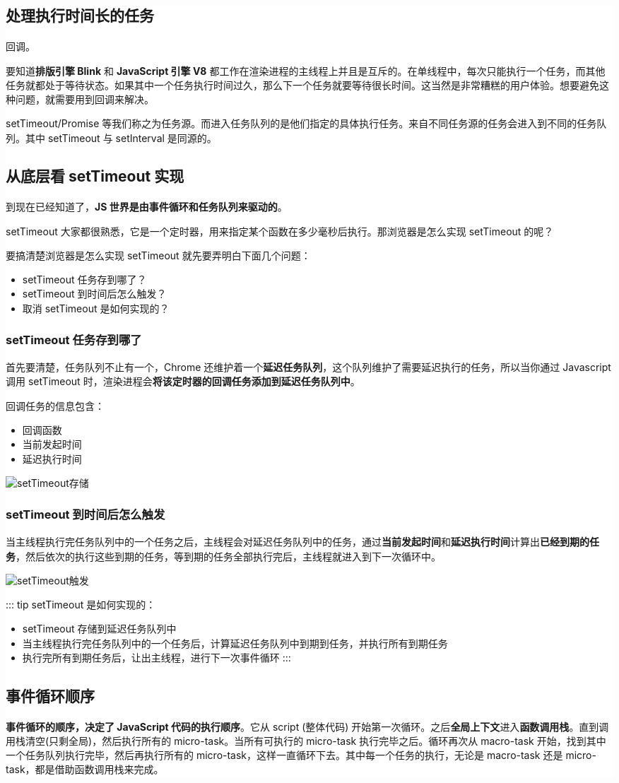 ## 处理执行时间长的任务

回调。

要知道**排版引擎 Blink** 和 **JavaScript 引擎 V8** 都工作在渲染进程的主线程上并且是互斥的。在单线程中，每次只能执行一个任务，而其他任务就都处于等待状态。如果其中一个任务执行时间过久，那么下一个任务就要等待很长时间。这当然是非常糟糕的用户体验。想要避免这种问题，就需要用到回调来解决。

setTimeout/Promise 等我们称之为任务源。而进入任务队列的是他们指定的具体执行任务。来自不同任务源的任务会进入到不同的任务队列。其中 setTimeout 与 setInterval 是同源的。

## 从底层看 setTimeout 实现

到现在已经知道了，**JS 世界是由事件循环和任务队列来驱动的**。

setTimeout 大家都很熟悉，它是一个定时器，用来指定某个函数在多少毫秒后执行。那浏览器是怎么实现 setTimeout 的呢？

要搞清楚浏览器是怎么实现 setTimeout 就先要弄明白下面几个问题：

- setTimeout 任务存到哪了？
- setTimeout 到时间后怎么触发？
- 取消 setTimeout 是如何实现的？

### setTimeout 任务存到哪了

首先要清楚，任务队列不止有一个，Chrome 还维护着一个**延迟任务队列**，这个队列维护了需要延迟执行的任务，所以当你通过 Javascript 调用 setTimeout 时，渲染进程会**将该定时器的回调任务添加到延迟任务队列中**。

回调任务的信息包含：

- 回调函数
- 当前发起时间
- 延迟执行时间

![setTimeout存储](/blog/images/javascript/setTimeout存储.png)

### setTimeout 到时间后怎么触发

当主线程执行完任务队列中的一个任务之后，主线程会对延迟任务队列中的任务，通过**当前发起时间**和**延迟执行时间**计算出**已经到期的任务**，然后依次的执行这些到期的任务，等到期的任务全部执行完后，主线程就进入到下一次循环中。

![setTimeout触发](/blog/images/javascript/setTimeout触发.png)

::: tip setTimeout 是如何实现的：

- setTimeout 存储到延迟任务队列中
- 当主线程执行完任务队列中的一个任务后，计算延迟任务队列中到期到任务，并执行所有到期任务
- 执行完所有到期任务后，让出主线程，进行下一次事件循环
  :::

## 事件循环顺序

**事件循环的顺序，决定了 JavaScript 代码的执行顺序**。它从 script (整体代码) 开始第一次循环。之后**全局上下文**进入**函数调用栈**。直到调用栈清空(只剩全局)，然后执行所有的 micro-task。当所有可执行的 micro-task 执行完毕之后。循环再次从 macro-task 开始，找到其中一个任务队列执行完毕，然后再执行所有的 micro-task，这样一直循环下去。其中每一个任务的执行，无论是 macro-task 还是 micro-task，都是借助函数调用栈来完成。

